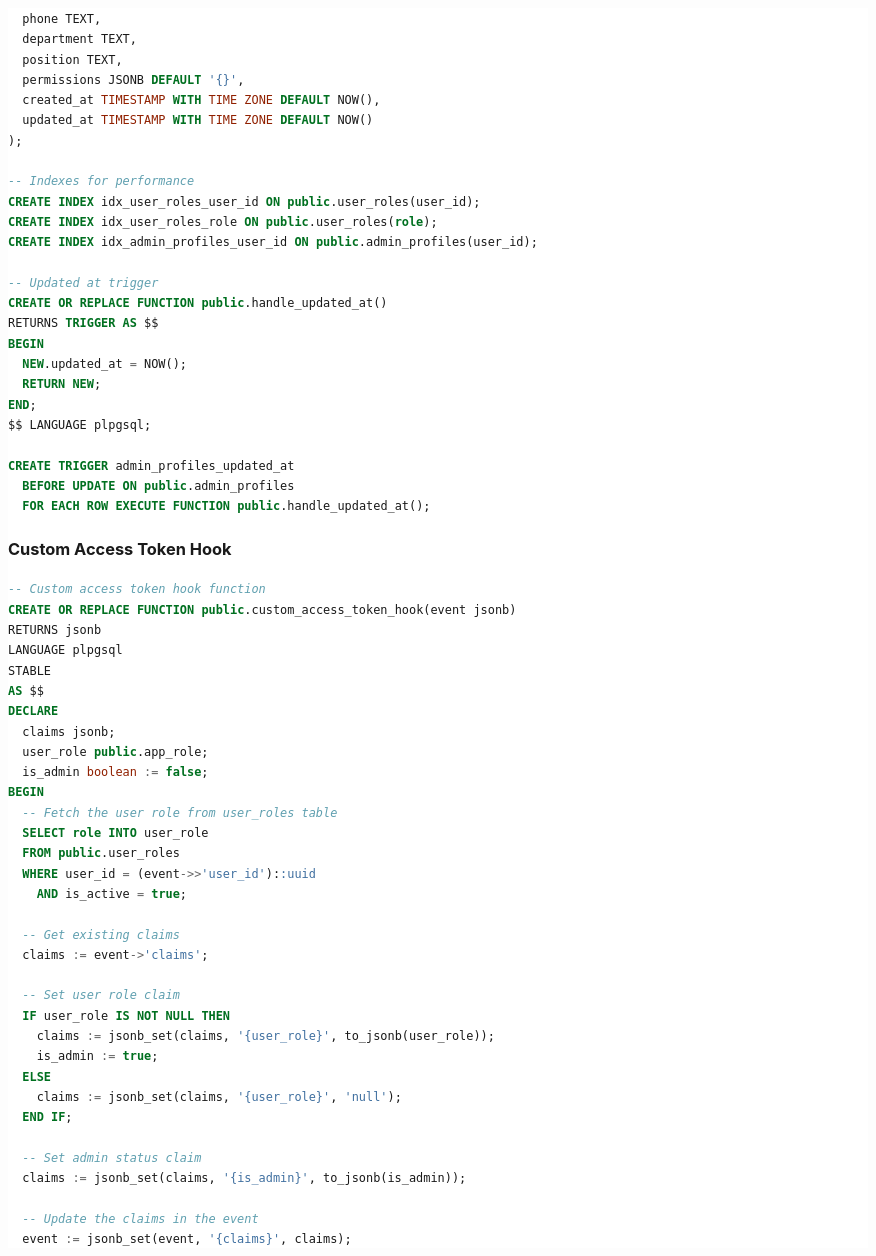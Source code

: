 ```sql
  phone TEXT,
  department TEXT,
  position TEXT,
  permissions JSONB DEFAULT '{}',
  created_at TIMESTAMP WITH TIME ZONE DEFAULT NOW(),
  updated_at TIMESTAMP WITH TIME ZONE DEFAULT NOW()
);

-- Indexes for performance
CREATE INDEX idx_user_roles_user_id ON public.user_roles(user_id);
CREATE INDEX idx_user_roles_role ON public.user_roles(role);
CREATE INDEX idx_admin_profiles_user_id ON public.admin_profiles(user_id);

-- Updated at trigger
CREATE OR REPLACE FUNCTION public.handle_updated_at()
RETURNS TRIGGER AS $$
BEGIN
  NEW.updated_at = NOW();
  RETURN NEW;
END;
$$ LANGUAGE plpgsql;

CREATE TRIGGER admin_profiles_updated_at
  BEFORE UPDATE ON public.admin_profiles
  FOR EACH ROW EXECUTE FUNCTION public.handle_updated_at();
```

### Custom Access Token Hook
```sql
-- Custom access token hook function
CREATE OR REPLACE FUNCTION public.custom_access_token_hook(event jsonb)
RETURNS jsonb
LANGUAGE plpgsql
STABLE
AS $$
DECLARE
  claims jsonb;
  user_role public.app_role;
  is_admin boolean := false;
BEGIN
  -- Fetch the user role from user_roles table
  SELECT role INTO user_role 
  FROM public.user_roles 
  WHERE user_id = (event->>'user_id')::uuid 
    AND is_active = true;

  -- Get existing claims
  claims := event->'claims';

  -- Set user role claim
  IF user_role IS NOT NULL THEN
    claims := jsonb_set(claims, '{user_role}', to_jsonb(user_role));
    is_admin := true;
  ELSE
    claims := jsonb_set(claims, '{user_role}', 'null');
  END IF;

  -- Set admin status claim
  claims := jsonb_set(claims, '{is_admin}', to_jsonb(is_admin));

  -- Update the claims in the event
  event := jsonb_set(event, '{claims}', claims);

```